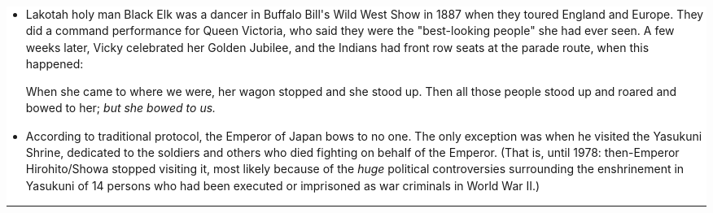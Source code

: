 -   Lakotah holy man Black Elk was a dancer in Buffalo Bill's Wild West Show in 1887 when they toured England and Europe. They did a command performance for Queen Victoria, who said they were the "best-looking people" she had ever seen. A few weeks later, Vicky celebrated her Golden Jubilee, and the Indians had front row seats at the parade route, when this happened:
    
    When she came to where we were, her wagon stopped and she stood up. Then all those people stood up and roared and bowed to her; _but she bowed to us._
    
-   According to traditional protocol, the Emperor of Japan bows to no one. The only exception was when he visited the Yasukuni Shrine, dedicated to the soldiers and others who died fighting on behalf of the Emperor. (That is, until 1978: then-Emperor Hirohito/Showa stopped visiting it, most likely because of the _huge_ political controversies surrounding the enshrinement in Yasukuni of 14 persons who had been executed or imprisoned as war criminals in World War II.)

___